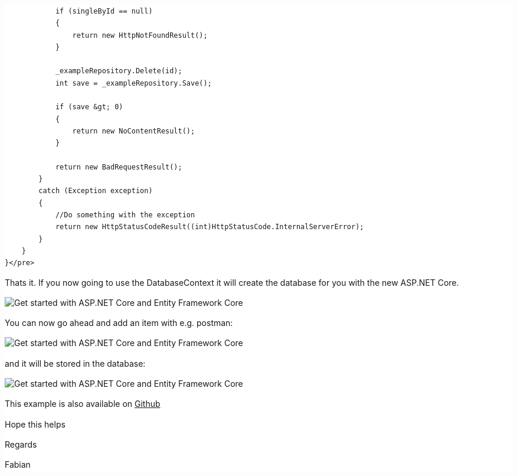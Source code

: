                 if (singleById == null)
                {
                    return new HttpNotFoundResult();
                }

                _exampleRepository.Delete(id);
                int save = _exampleRepository.Save();

                if (save &gt; 0)
                {
                    return new NoContentResult();
                }

                return new BadRequestResult();
            }
            catch (Exception exception)
            {
                //Do something with the exception
                return new HttpStatusCodeResult((int)HttpStatusCode.InternalServerError);
            }
        }
    }</pre>

Thats it. If you now going to use the DatabaseContext it will create the database for you with the new ASP.NET Core.

![Get started with ASP.NET Core and Entity Framework Core]({{site.baseurl}}assets/articles/2015-12-13/0d72ebea-fc04-411f-b6b9-84b55a90e975.jpg)

You can now go ahead and add an item with e.g. postman:

![Get started with ASP.NET Core and Entity Framework Core]({{site.baseurl}}assets/articles/2015-12-13/98e13d7f-f2fd-4cec-b3d6-b2034941ad97.jpg)

and it will be stored in the database:

![Get started with ASP.NET Core and Entity Framework Core]({{site.baseurl}}assets/articles/2015-12-13/b2445f76-567f-435d-a7d4-023a9c71e66a.jpg)

This example is also available on [Github](https://github.com/FabianGosebrink/Asp.Net5WithEntityFramework6)

Hope this helps

Regards

Fabian
